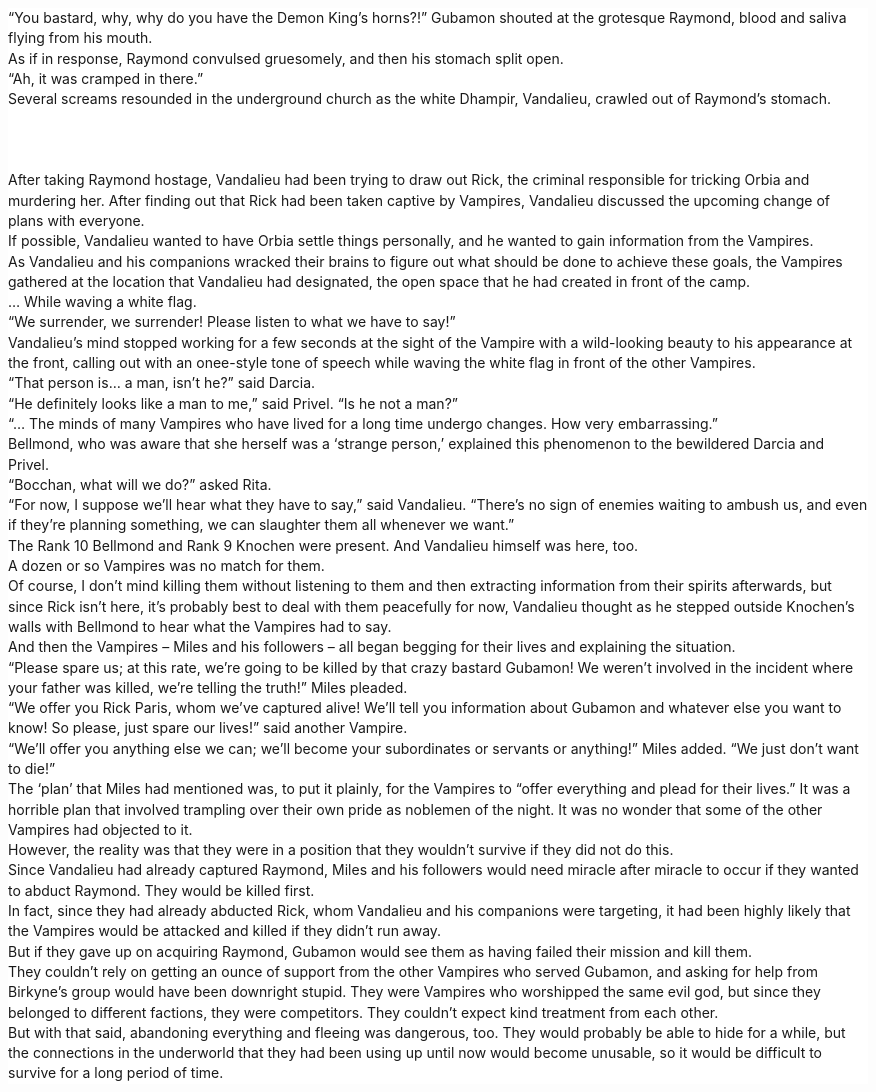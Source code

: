 “You bastard, why, why do you have the Demon King’s horns?!” Gubamon shouted at the grotesque Raymond, blood and saliva flying from his mouth.<br/>
As if in response, Raymond convulsed gruesomely, and then his stomach split open.<br/>
“Ah, it was cramped in there.”<br/>
Several screams resounded in the underground church as the white Dhampir, Vandalieu, crawled out of Raymond’s stomach.<br/>
<br/>
<br/>
<br/>
After taking Raymond hostage, Vandalieu had been trying to draw out Rick, the criminal responsible for tricking Orbia and murdering her. After finding out that Rick had been taken captive by Vampires, Vandalieu discussed the upcoming change of plans with everyone.<br/>
If possible, Vandalieu wanted to have Orbia settle things personally, and he wanted to gain information from the Vampires.<br/>
As Vandalieu and his companions wracked their brains to figure out what should be done to achieve these goals, the Vampires gathered at the location that Vandalieu had designated, the open space that he had created in front of the camp.<br/>
… While waving a white flag.<br/>
“We surrender, we surrender! Please listen to what we have to say!”<br/>
Vandalieu’s mind stopped working for a few seconds at the sight of the Vampire with a wild-looking beauty to his appearance at the front, calling out with an onee-style tone of speech while waving the white flag in front of the other Vampires.<br/>
“That person is… a man, isn’t he?” said Darcia.<br/>
“He definitely looks like a man to me,” said Privel. “Is he not a man?”<br/>
“… The minds of many Vampires who have lived for a long time undergo changes. How very embarrassing.”<br/>
Bellmond, who was aware that she herself was a ‘strange person,’ explained this phenomenon to the bewildered Darcia and Privel.<br/>
“Bocchan, what will we do?” asked Rita.<br/>
“For now, I suppose we’ll hear what they have to say,” said Vandalieu. “There’s no sign of enemies waiting to ambush us, and even if they’re planning something, we can slaughter them all whenever we want.”<br/>
The Rank 10 Bellmond and Rank 9 Knochen were present. And Vandalieu himself was here, too.<br/>
A dozen or so Vampires was no match for them.<br/>
Of course, I don’t mind killing them without listening to them and then extracting information from their spirits afterwards, but since Rick isn’t here, it’s probably best to deal with them peacefully for now, Vandalieu thought as he stepped outside Knochen’s walls with Bellmond to hear what the Vampires had to say.<br/>
And then the Vampires – Miles and his followers – all began begging for their lives and explaining the situation.<br/>
“Please spare us; at this rate, we’re going to be killed by that crazy bastard Gubamon! We weren’t involved in the incident where your father was killed, we’re telling the truth!” Miles pleaded.<br/>
“We offer you Rick Paris, whom we’ve captured alive! We’ll tell you information about Gubamon and whatever else you want to know! So please, just spare our lives!” said another Vampire.<br/>
“We’ll offer you anything else we can; we’ll become your subordinates or servants or anything!” Miles added. “We just don’t want to die!”<br/>
The ‘plan’ that Miles had mentioned was, to put it plainly, for the Vampires to “offer everything and plead for their lives.” It was a horrible plan that involved trampling over their own pride as noblemen of the night. It was no wonder that some of the other Vampires had objected to it.<br/>
However, the reality was that they were in a position that they wouldn’t survive if they did not do this.<br/>
Since Vandalieu had already captured Raymond, Miles and his followers would need miracle after miracle to occur if they wanted to abduct Raymond. They would be killed first.<br/>
In fact, since they had already abducted Rick, whom Vandalieu and his companions were targeting, it had been highly likely that the Vampires would be attacked and killed if they didn’t run away.<br/>
But if they gave up on acquiring Raymond, Gubamon would see them as having failed their mission and kill them.<br/>
They couldn’t rely on getting an ounce of support from the other Vampires who served Gubamon, and asking for help from Birkyne’s group would have been downright stupid. They were Vampires who worshipped the same evil god, but since they belonged to different factions, they were competitors. They couldn’t expect kind treatment from each other.<br/>
But with that said, abandoning everything and fleeing was dangerous, too. They would probably be able to hide for a while, but the connections in the underworld that they had been using up until now would become unusable, so it would be difficult to survive for a long period of time.<br/>